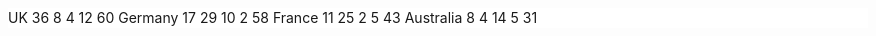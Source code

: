 <tr>

<td>UK</td>

<td style="text-align:center">36</td>

<td style="text-align:center">8</td>

<td style="text-align:center">4</td>

<td style="text-align:center">12</td>

<td style="text-align:center">60</td>

</tr>

<tr>

<td>Germany</td>

<td style="text-align:center">17</td>

<td style="text-align:center">29</td>

<td style="text-align:center">10</td>

<td style="text-align:center">2</td>

<td style="text-align:center">58</td>

</tr>

<tr>

<td>France</td>

<td style="text-align:center">11</td>

<td style="text-align:center">25</td>

<td style="text-align:center">2</td>

<td style="text-align:center">5</td>

<td style="text-align:center">43</td>

</tr>

<tr>

<td>Australia</td>

<td style="text-align:center">8</td>

<td style="text-align:center">4</td>

<td style="text-align:center">14</td>

<td style="text-align:center">5</td>

<td style="text-align:center">31</td>

</tr>

<tr>
